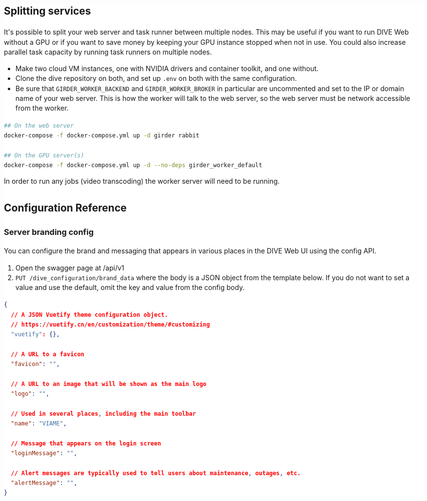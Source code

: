 ## Splitting services

It's possible to split your web server and task runner between multiple nodes.  This may be useful if you want to run DIVE Web without a GPU or if you want to save money by keeping your GPU instance stopped when not in use.  You could also increase parallel task capacity by running task runners on multiple nodes.

* Make two cloud VM instances, one with NVIDIA drivers and container toolkit, and one without.
* Clone the dive repository on both, and set up `.env` on both with the same configuration.
* Be sure that `GIRDER_WORKER_BACKEND` and `GIRDER_WORKER_BROKER` in particular are uncommented and set to the IP or domain name of your web server.  This is how the worker will talk to the web server, so the web server must be network accessible from the worker.

``` bash
## On the web server
docker-compose -f docker-compose.yml up -d girder rabbit

## On the GPU server(s)
docker-compose -f docker-compose.yml up -d --no-deps girder_worker_default
```

In order to run any jobs (video transcoding) the worker server will need to be running.


## Configuration Reference

### Server branding config

You can configure the brand and messaging that appears in various places in the DIVE Web UI using the config API.

1. Open the swagger page at /api/v1
1. `PUT /dive_configuration/brand_data` where the body is a JSON object from the template below.  If you do not want to set a value and use the default, omit the key and value from the config body.

``` json
{
  // A JSON Vuetify theme configuration object.
  // https://vuetify.cn/en/customization/theme/#customizing
  "vuetify": {},

  // A URL to a favicon
  "favicon": "",

  // A URL to an image that will be shown as the main logo
  "logo": "",

  // Used in several places, including the main toolbar
  "name": "VIAME",

  // Message that appears on the login screen
  "loginMessage": "",

  // Alert messages are typically used to tell users about maintenance, outages, etc.
  "alertMessage": "",
}
```

